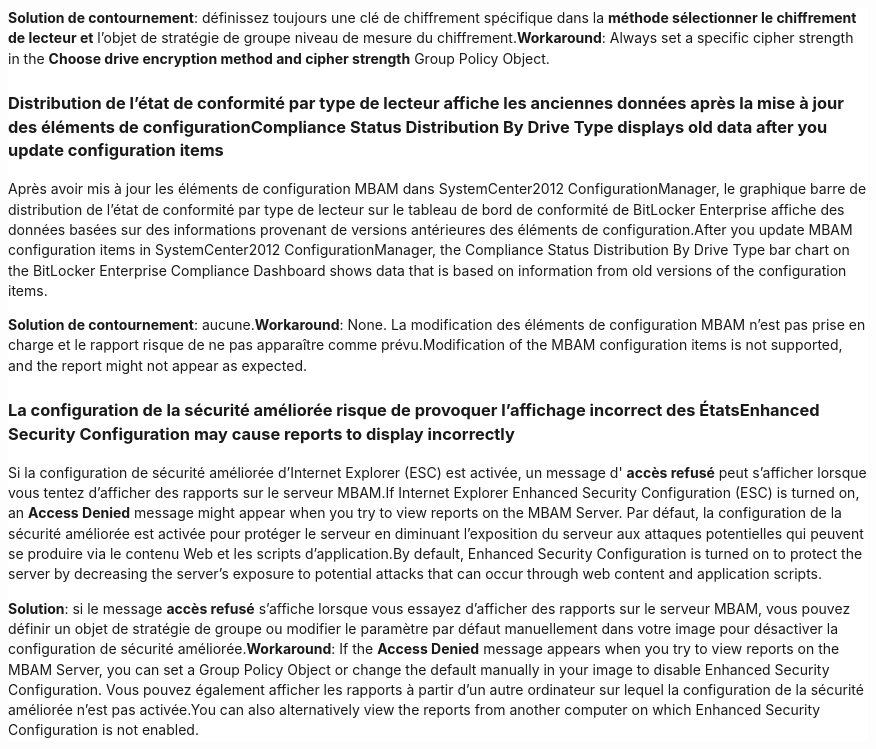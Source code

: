 <span data-ttu-id="4da70-156">**Solution de contournement**: définissez toujours une clé de chiffrement spécifique dans la **méthode sélectionner le chiffrement de lecteur et** l’objet de stratégie de groupe niveau de mesure du chiffrement.</span><span class="sxs-lookup"><span data-stu-id="4da70-156">**Workaround**: Always set a specific cipher strength in the **Choose drive encryption method and cipher strength** Group Policy Object.</span></span>

### <span data-ttu-id="4da70-157">Distribution de l’état de conformité par type de lecteur affiche les anciennes données après la mise à jour des éléments de configuration</span><span class="sxs-lookup"><span data-stu-id="4da70-157">Compliance Status Distribution By Drive Type displays old data after you update configuration items</span></span>

<span data-ttu-id="4da70-158">Après avoir mis à jour les éléments de configuration MBAM dans SystemCenter2012 ConfigurationManager, le graphique barre de distribution de l’état de conformité par type de lecteur sur le tableau de bord de conformité de BitLocker Enterprise affiche des données basées sur des informations provenant de versions antérieures des éléments de configuration.</span><span class="sxs-lookup"><span data-stu-id="4da70-158">After you update MBAM configuration items in SystemCenter2012 ConfigurationManager, the Compliance Status Distribution By Drive Type bar chart on the BitLocker Enterprise Compliance Dashboard shows data that is based on information from old versions of the configuration items.</span></span>

<span data-ttu-id="4da70-159">**Solution de contournement**: aucune.</span><span class="sxs-lookup"><span data-stu-id="4da70-159">**Workaround**: None.</span></span> <span data-ttu-id="4da70-160">La modification des éléments de configuration MBAM n’est pas prise en charge et le rapport risque de ne pas apparaître comme prévu.</span><span class="sxs-lookup"><span data-stu-id="4da70-160">Modification of the MBAM configuration items is not supported, and the report might not appear as expected.</span></span>

### <span data-ttu-id="4da70-161">La configuration de la sécurité améliorée risque de provoquer l’affichage incorrect des États</span><span class="sxs-lookup"><span data-stu-id="4da70-161">Enhanced Security Configuration may cause reports to display incorrectly</span></span>

<span data-ttu-id="4da70-162">Si la configuration de sécurité améliorée d’Internet Explorer (ESC) est activée, un message d' **accès refusé** peut s’afficher lorsque vous tentez d’afficher des rapports sur le serveur MBAM.</span><span class="sxs-lookup"><span data-stu-id="4da70-162">If Internet Explorer Enhanced Security Configuration (ESC) is turned on, an **Access Denied** message might appear when you try to view reports on the MBAM Server.</span></span> <span data-ttu-id="4da70-163">Par défaut, la configuration de la sécurité améliorée est activée pour protéger le serveur en diminuant l’exposition du serveur aux attaques potentielles qui peuvent se produire via le contenu Web et les scripts d’application.</span><span class="sxs-lookup"><span data-stu-id="4da70-163">By default, Enhanced Security Configuration is turned on to protect the server by decreasing the server’s exposure to potential attacks that can occur through web content and application scripts.</span></span>

<span data-ttu-id="4da70-164">**Solution**: si le message **accès refusé** s’affiche lorsque vous essayez d’afficher des rapports sur le serveur MBAM, vous pouvez définir un objet de stratégie de groupe ou modifier le paramètre par défaut manuellement dans votre image pour désactiver la configuration de sécurité améliorée.</span><span class="sxs-lookup"><span data-stu-id="4da70-164">**Workaround**: If the **Access Denied** message appears when you try to view reports on the MBAM Server, you can set a Group Policy Object or change the default manually in your image to disable Enhanced Security Configuration.</span></span> <span data-ttu-id="4da70-165">Vous pouvez également afficher les rapports à partir d’un autre ordinateur sur lequel la configuration de la sécurité améliorée n’est pas activée.</span><span class="sxs-lookup"><span data-stu-id="4da70-165">You can also alternatively view the reports from another computer on which Enhanced Security Configuration is not enabled.</span></span>
